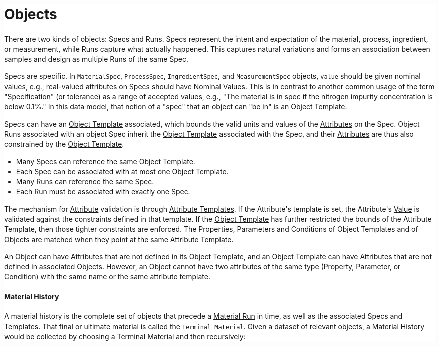 # Objects

There are two kinds of objects: Specs and Runs.
Specs represent the intent and expectation of the material, process, ingredient, or measurement,
while Runs capture what actually happened.
This captures natural variations and forms an association between samples and design as multiple Runs of the same Spec.

Specs are specific.
In `MaterialSpec`, `ProcessSpec`, `IngredientSpec`, and `MeasurementSpec` objects, `value` should be given nominal values, e.g.,
real-valued attributes on Specs should have [Nominal Values](../value-types/#nominal-real-values).
This is in contrast to another common usage of the term "Specification" (or tolerance) as a range of accepted values, e.g., "The material is in spec if the nitrogen impurity concentration is below 0.1%."
In this data model, that notion of a "spec" that an object can "be in" is an [Object Template](../object-templates).

Specs can have an [Object Template](../object-templates/) associated, which bounds the valid units and values of the [Attributes](../attributes) on the Spec.
Object Runs associated with an object Spec inherit the [Object Template](../object-templates/) associated with the Spec, and their [Attributes](../attributes) are thus also constrained by the [Object Template](../object-templates/).


* Many Specs can reference the same Object Template.
* Each Spec can be associated with at most one Object Template.
* Many Runs can reference the same Spec.
* Each Run must be associated with exactly one Spec.


The mechanism for [Attribute](../attributes) validation is through [Attribute Templates](../attribute-templates).
If the Attribute's template is set, the Attribute's [Value](../value-types) is validated against the constraints defined in that template.
If the [Object Template](../object-templates/) has further restricted the bounds of the Attribute Template, then those tighter constraints are enforced.
The Properties, Parameters and Conditions of Object Templates and of Objects are matched when they point at the same Attribute Template.

An [Object](../objects) can have [Attributes](../attributes) that are not defined in its [Object Template](../object-templates), and an Object Template can have Attributes that are not defined in associated Objects.
However, an Object cannot have two attributes of the same type (Property, Parameter, or Condition) with the same name or the same attribute template.

#### Material History

A material history is the complete set of objects that precede a [Material Run](#material-run) in time, as well as the associated Specs and Templates.
That final or ultimate material is called the `Terminal Material`.
Given a dataset of relevant objects, a Material History would be collected by choosing a Terminal Material and then recursively:
